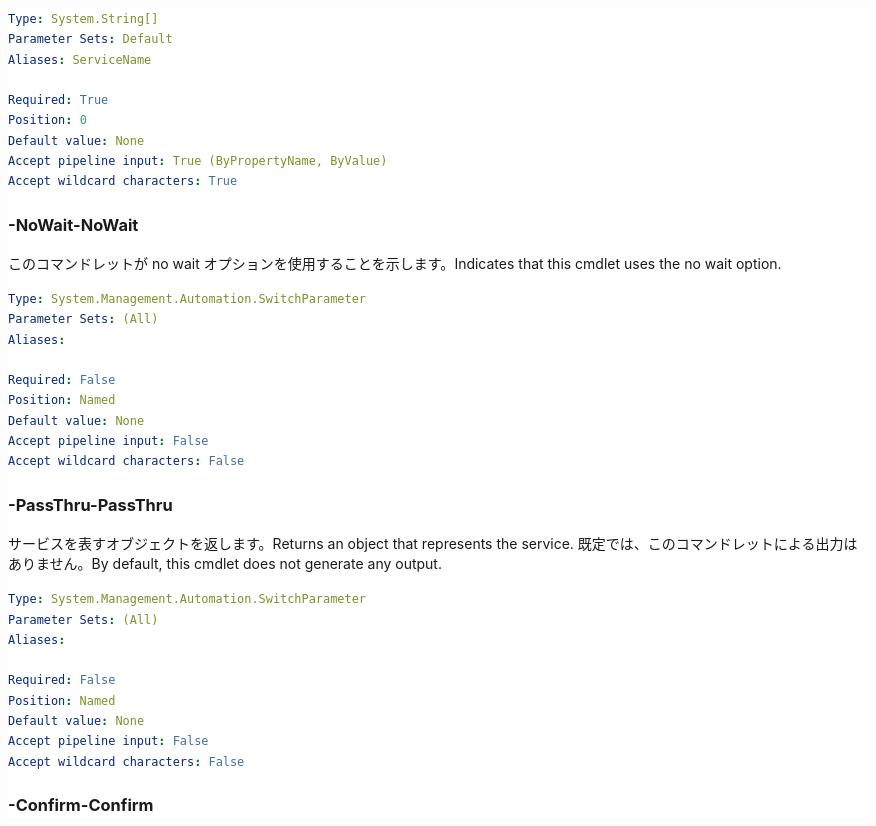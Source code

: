 ```yaml
Type: System.String[]
Parameter Sets: Default
Aliases: ServiceName

Required: True
Position: 0
Default value: None
Accept pipeline input: True (ByPropertyName, ByValue)
Accept wildcard characters: True
```

### <span data-ttu-id="ea62f-152">-NoWait</span><span class="sxs-lookup"><span data-stu-id="ea62f-152">-NoWait</span></span>

<span data-ttu-id="ea62f-153">このコマンドレットが no wait オプションを使用することを示します。</span><span class="sxs-lookup"><span data-stu-id="ea62f-153">Indicates that this cmdlet uses the no wait option.</span></span>

```yaml
Type: System.Management.Automation.SwitchParameter
Parameter Sets: (All)
Aliases:

Required: False
Position: Named
Default value: None
Accept pipeline input: False
Accept wildcard characters: False
```

### <span data-ttu-id="ea62f-154">-PassThru</span><span class="sxs-lookup"><span data-stu-id="ea62f-154">-PassThru</span></span>

<span data-ttu-id="ea62f-155">サービスを表すオブジェクトを返します。</span><span class="sxs-lookup"><span data-stu-id="ea62f-155">Returns an object that represents the service.</span></span>
<span data-ttu-id="ea62f-156">既定では、このコマンドレットによる出力はありません。</span><span class="sxs-lookup"><span data-stu-id="ea62f-156">By default, this cmdlet does not generate any output.</span></span>

```yaml
Type: System.Management.Automation.SwitchParameter
Parameter Sets: (All)
Aliases:

Required: False
Position: Named
Default value: None
Accept pipeline input: False
Accept wildcard characters: False
```

### <span data-ttu-id="ea62f-157">-Confirm</span><span class="sxs-lookup"><span data-stu-id="ea62f-157">-Confirm</span></span>
